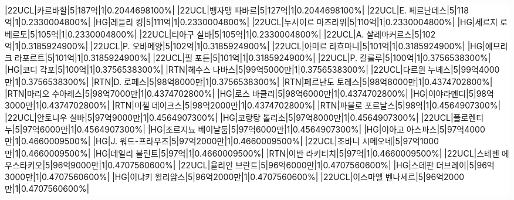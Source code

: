 |22UCL|카르바할|5|187억|1|0.2044698100%|
|22UCL|뱅자맹 파바르|5|127억|1|0.2044698100%|
|22UCL|E. 페르난데스|5|118억|1|0.2330004800%|
|HG|레들리 킹|5|111억|1|0.2330004800%|
|22UCL|누사이르 마즈라위|5|110억|1|0.2330004800%|
|HG|세르지 로베르토|5|105억|1|0.2330004800%|
|22UCL|티아구 실바|5|105억|1|0.2330004800%|
|22UCL|A. 살레마커르스|5|102억|1|0.3185924900%|
|22UCL|P. 오바메양|5|102억|1|0.3185924900%|
|22UCL|아미르 라흐마니|5|101억|1|0.3185924900%|
|HG|에므리크 라포르트|5|101억|1|0.3185924900%|
|22UCL|필 포든|5|101억|1|0.3185924900%|
|22UCL|P. 칼룰루|5|100억|1|0.3756538300%|
|HG|코디 각포|5|100억|1|0.3756538300%|
|RTN|헤수스 나바스|5|99억5000만|1|0.3756538300%|
|22UCL|다르윈 누녜스|5|99억4000만|1|0.3756538300%|
|RTN|D. 로페스|5|98억8000만|1|0.3756538300%|
|RTN|페르난도 토레스|5|98억8000만|1|0.4374702800%|
|RTN|마리오 수아레스|5|98억7000만|1|0.4374702800%|
|HG|로스 바클리|5|98억6000만|1|0.4374702800%|
|HG|이야라멘디|5|98억3000만|1|0.4374702800%|
|RTN|미첼 데이크스|5|98억2000만|1|0.4374702800%|
|RTN|파블로 포르날스|5|98억|1|0.4564907300%|
|22UCL|안토니우 실바|5|97억9000만|1|0.4564907300%|
|HG|코랑탕 톨리소|5|97억8000만|1|0.4564907300%|
|22UCL|플로렌티누|5|97억6000만|1|0.4564907300%|
|HG|조르지뇨 베이날둠|5|97억6000만|1|0.4564907300%|
|HG|이아고 아스파스|5|97억4000만|1|0.4660009500%|
|HG|J. 워드-프라우즈|5|97억2000만|1|0.4660009500%|
|22UCL|조바니 시메오네|5|97억1000만|1|0.4660009500%|
|HG|데일리 블린트|5|97억|1|0.4660009500%|
|RTN|이반 라키티치|5|97억|1|0.4660009500%|
|22UCL|스테펜 에우스타키오|5|96억9000만|1|0.4707560600%|
|22UCL|율리안 브란트|5|96억6000만|1|0.4707560600%|
|HG|스테판 더브레이|5|96억3000만|1|0.4707560600%|
|HG|이냐키 윌리암스|5|96억2000만|1|0.4707560600%|
|22UCL|이스마엘 벤나세르|5|96억2000만|1|0.4707560600%|